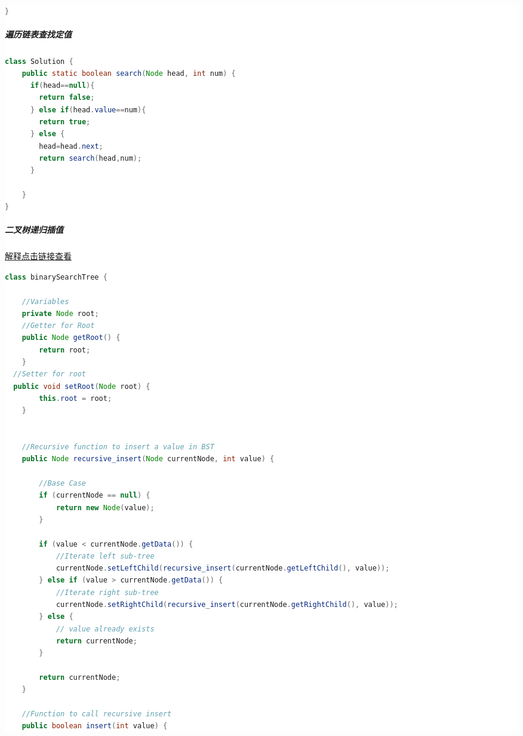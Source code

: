 ```java
}
```

##### 遍历链表查找定值

```java
class Solution {
    public static boolean search(Node head, int num) {
      if(head==null){
        return false;
      } else if(head.value==num){
        return true;
      } else {
        head=head.next;
        return search(head,num);
      }

    }
}
```

##### 二叉树递归插值

[解释点击链接查看](https://www.educative.io/module/page/g5g3ywCmLqmMJ5YLr/10370001/4830990535491584/6299919900475392)

```java
class binarySearchTree {

	//Variables
	private Node root;
	//Getter for Root
	public Node getRoot() {
		return root;
	}
  //Setter for root
  public void setRoot(Node root) {
		this.root = root;
	}


	//Recursive function to insert a value in BST
	public Node recursive_insert(Node currentNode, int value) {

		//Base Case
		if (currentNode == null) {
			return new Node(value);
		}

		if (value < currentNode.getData()) {
			//Iterate left sub-tree
			currentNode.setLeftChild(recursive_insert(currentNode.getLeftChild(), value));
		} else if (value > currentNode.getData()) {
			//Iterate right sub-tree
			currentNode.setRightChild(recursive_insert(currentNode.getRightChild(), value));
		} else {
			// value already exists
			return currentNode;
		}

		return currentNode;
	}

	//Function to call recursive insert
	public boolean insert(int value) {
```